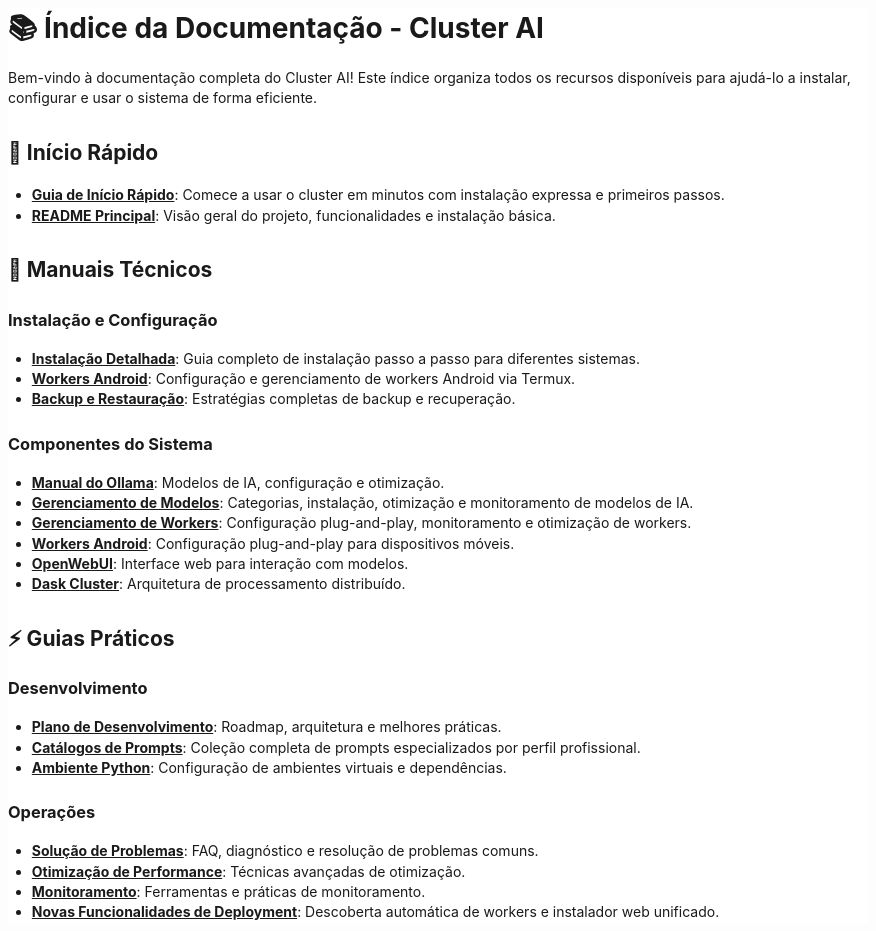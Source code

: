 # 📚 Índice da Documentação - Cluster AI

Bem-vindo à documentação completa do Cluster AI! Este índice organiza todos os recursos disponíveis para ajudá-lo a instalar, configurar e usar o sistema de forma eficiente.

## 🚀 Início Rápido

-   **[Guia de Início Rápido](guides/quick-start.md)**: Comece a usar o cluster em minutos com instalação expressa e primeiros passos.
-   **[README Principal](../README.md)**: Visão geral do projeto, funcionalidades e instalação básica.

## 📖 Manuais Técnicos

### Instalação e Configuração
-   **[Instalação Detalhada](manuals/INSTALACAO.md)**: Guia completo de instalação passo a passo para diferentes sistemas.
-   **[Workers Android](manuals/ANDROID.md)**: Configuração e gerenciamento de workers Android via Termux.
-   **[Backup e Restauração](manuals/BACKUP.md)**: Estratégias completas de backup e recuperação.

### Componentes do Sistema
-   **[Manual do Ollama](manuals/ollama/)**: Modelos de IA, configuração e otimização.
-   **[Gerenciamento de Modelos](guides/model-management.md)**: Categorias, instalação, otimização e monitoramento de modelos de IA.
-   **[Gerenciamento de Workers](guides/worker-management.md)**: Configuração plug-and-play, monitoramento e otimização de workers.
-   **[Workers Android](ANDROID.md)**: Configuração plug-and-play para dispositivos móveis.
-   **[OpenWebUI](manuals/openwebui/)**: Interface web para interação com modelos.
-   **[Dask Cluster](guides/architecture.md)**: Arquitetura de processamento distribuído.

## ⚡ Guias Práticos

### Desenvolvimento
-   **[Plano de Desenvolvimento](guides/development-plan.md)**: Roadmap, arquitetura e melhores práticas.
-   **[Catálogos de Prompts](guides/README.md)**: Coleção completa de prompts especializados por perfil profissional.
-   **[Ambiente Python](guides/python-setup.md)**: Configuração de ambientes virtuais e dependências.

### Operações
-   **[Solução de Problemas](guides/troubleshooting.md)**: FAQ, diagnóstico e resolução de problemas comuns.
-   **[Otimização de Performance](guides/performance.md)**: Técnicas avançadas de otimização.
-   **[Monitoramento](guides/monitoring.md)**: Ferramentas e práticas de monitoramento.
-   **[Novas Funcionalidades de Deployment](guides/deployment-features.md)**: Descoberta automática de workers e instalador web unificado.
